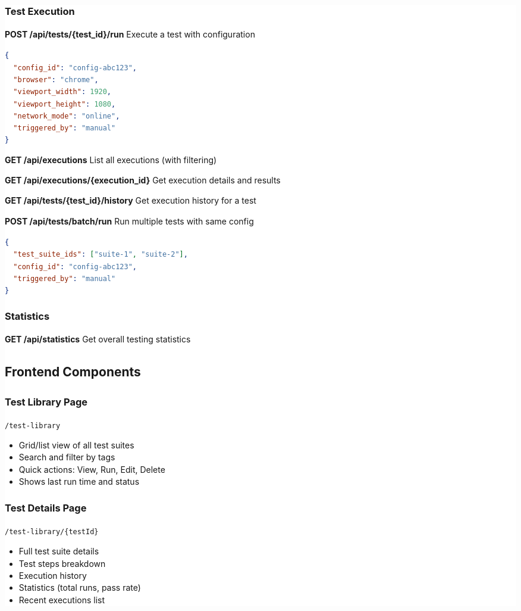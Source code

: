 ### Test Execution

**POST /api/tests/{test_id}/run**
Execute a test with configuration
```json
{
  "config_id": "config-abc123",
  "browser": "chrome",
  "viewport_width": 1920,
  "viewport_height": 1080,
  "network_mode": "online",
  "triggered_by": "manual"
}
```

**GET /api/executions**
List all executions (with filtering)

**GET /api/executions/{execution_id}**
Get execution details and results

**GET /api/tests/{test_id}/history**
Get execution history for a test

**POST /api/tests/batch/run**
Run multiple tests with same config
```json
{
  "test_suite_ids": ["suite-1", "suite-2"],
  "config_id": "config-abc123",
  "triggered_by": "manual"
}
```

### Statistics

**GET /api/statistics**
Get overall testing statistics

## Frontend Components

### Test Library Page
`/test-library`

- Grid/list view of all test suites
- Search and filter by tags
- Quick actions: View, Run, Edit, Delete
- Shows last run time and status

### Test Details Page
`/test-library/{testId}`

- Full test suite details
- Test steps breakdown
- Execution history
- Statistics (total runs, pass rate)
- Recent executions list
